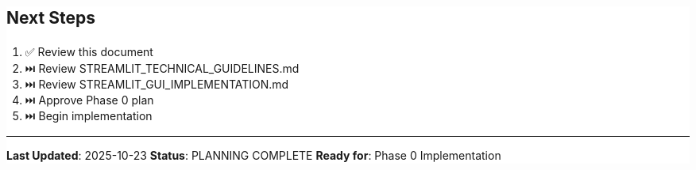 
## Next Steps

1. ✅ Review this document
2. ⏭️ Review STREAMLIT_TECHNICAL_GUIDELINES.md
3. ⏭️ Review STREAMLIT_GUI_IMPLEMENTATION.md
4. ⏭️ Approve Phase 0 plan
5. ⏭️ Begin implementation

---

**Last Updated**: 2025-10-23
**Status**: PLANNING COMPLETE
**Ready for**: Phase 0 Implementation

